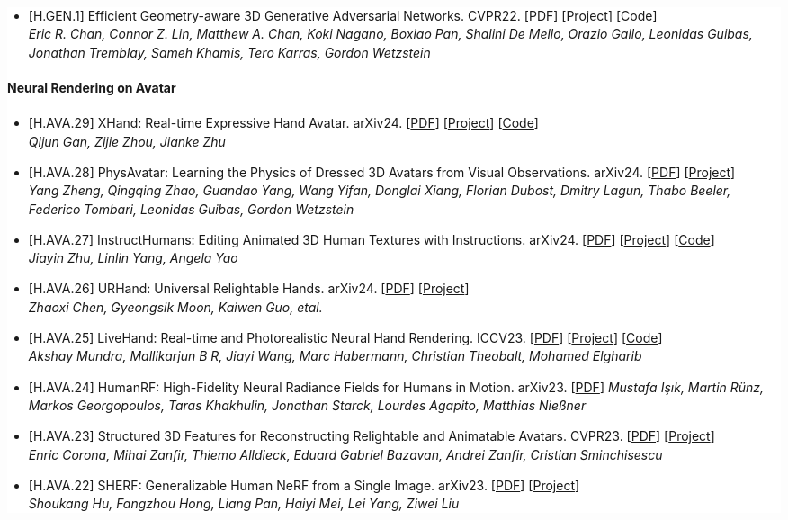+ [H.GEN.1] Efficient Geometry-aware 3D Generative Adversarial Networks. CVPR22.
  [[PDF](https://arxiv.org/pdf/2112.07945.pdf)]
  [[Project](https://nvlabs.github.io/eg3d/)]
  [[Code](https://github.com/NVlabs/eg3d)] \
  *Eric R. Chan, Connor Z. Lin, Matthew A. Chan, Koki Nagano, Boxiao Pan, Shalini De Mello, Orazio Gallo, Leonidas Guibas, Jonathan Tremblay, Sameh Khamis, Tero Karras, Gordon Wetzstein*

#### Neural Rendering on Avatar

+ [H.AVA.29] XHand: Real-time Expressive Hand Avatar. arXiv24.
  [[PDF](https://arxiv.org/pdf/2407.21002)]
  [[Project](https://agnjason.github.io/XHand-page/)]
  [[Code](https://github.com/agnJason/XHand)] \
  *Qijun Gan, Zijie Zhou, Jianke Zhu*

+ [H.AVA.28] PhysAvatar: Learning the Physics of Dressed 3D Avatars from Visual Observations. arXiv24.
  [[PDF](https://arxiv.org/pdf/2404.04421.pdf)]
  [[Project](https://qingqing-zhao.github.io/PhysAvatar)] \
  *Yang Zheng, Qingqing Zhao, Guandao Yang, Wang Yifan, Donglai Xiang, Florian Dubost, Dmitry Lagun, Thabo Beeler, Federico Tombari, Leonidas Guibas, Gordon Wetzstein*

+ [H.AVA.27] InstructHumans: Editing Animated 3D Human Textures with Instructions. arXiv24.
  [[PDF](https://jyzhu.top/instruct-humans/data/InstructHumans.pdf)]
  [[Project](https://jyzhu.top/instruct-humans/)]
  [[Code](https://github.com/viridityzhu/InstructHumans)] \
  *Jiayin Zhu, Linlin Yang, Angela Yao*

+ [H.AVA.26] URHand: Universal Relightable Hands. arXiv24.
  [[PDF](https://arxiv.org/abs/2401.05334)]
  [[Project](https://frozenburning.github.io/projects/urhand/)] \
  *Zhaoxi Chen, Gyeongsik Moon, Kaiwen Guo, etal.*

+ [H.AVA.25] LiveHand: Real-time and Photorealistic Neural Hand Rendering. ICCV23.
  [[PDF](https://browse.arxiv.org/pdf/2302.07672.pdf)]
  [[Project](https://vcai.mpi-inf.mpg.de/projects/LiveHand/)]
  [[Code](https://github.com/amundra15/livehand)] \
  *Akshay Mundra, Mallikarjun B R, Jiayi Wang, Marc Habermann, Christian Theobalt, Mohamed Elgharib*

+ [H.AVA.24] HumanRF: High-Fidelity Neural Radiance Fields for Humans in Motion. arXiv23. 
  [[PDF](https://arxiv.org/pdf/2305.06356.pdf)]
  *Mustafa Işık, Martin Rünz, Markos Georgopoulos, Taras Khakhulin, Jonathan Starck, Lourdes Agapito, Matthias Nießner*

+ [H.AVA.23] Structured 3D Features for Reconstructing Relightable and Animatable Avatars. CVPR23.
  [[PDF](https://arxiv.org/pdf/2212.06820.pdf)]
  [[Project](https://enriccorona.github.io/s3f/)] \
  *Enric Corona, Mihai Zanfir, Thiemo Alldieck, Eduard Gabriel Bazavan, Andrei Zanfir, Cristian Sminchisescu*

+ [H.AVA.22] SHERF: Generalizable Human NeRF from a Single Image. arXiv23.
  [[PDF](https://arxiv.org/pdf/2303.12791.pdf)]
  [[Project](https://skhu101.github.io/SHERF/)] \
  *Shoukang Hu, Fangzhou Hong, Liang Pan, Haiyi Mei, Lei Yang, Ziwei Liu*
